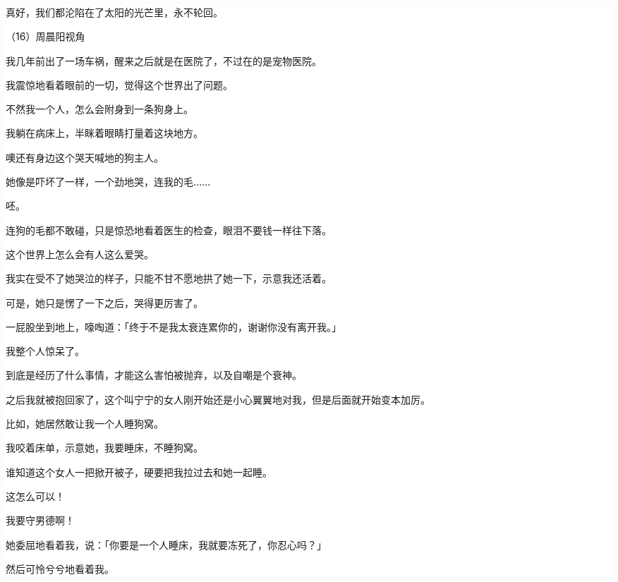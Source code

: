 
真好，我们都沦陷在了太阳的光芒里，永不轮回。


（16）周晨阳视角


我几年前出了一场车祸，醒来之后就是在医院了，不过在的是宠物医院。


我震惊地看着眼前的一切，觉得这个世界出了问题。


不然我一个人，怎么会附身到一条狗身上。


我躺在病床上，半眯着眼睛打量着这块地方。


噢还有身边这个哭天喊地的狗主人。


她像是吓坏了一样，一个劲地哭，连我的毛……


呸。


连狗的毛都不敢碰，只是惊恐地看着医生的检查，眼泪不要钱一样往下落。


这个世界上怎么会有人这么爱哭。


我实在受不了她哭泣的样子，只能不甘不愿地拱了她一下，示意我还活着。


可是，她只是愣了一下之后，哭得更厉害了。


一屁股坐到地上，嚎啕道：「终于不是我太衰连累你的，谢谢你没有离开我。」


我整个人惊呆了。


到底是经历了什么事情，才能这么害怕被抛弃，以及自嘲是个衰神。


之后我就被抱回家了，这个叫宁宁的女人刚开始还是小心翼翼地对我，但是后面就开始变本加厉。


比如，她居然敢让我一个人睡狗窝。


我咬着床单，示意她，我要睡床，不睡狗窝。


谁知道这个女人一把掀开被子，硬要把我拉过去和她一起睡。


这怎么可以！


我要守男德啊！


她委屈地看着我，说：「你要是一个人睡床，我就要冻死了，你忍心吗？」


然后可怜兮兮地看着我。

